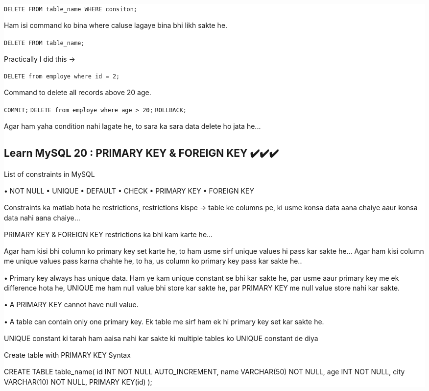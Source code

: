 `DELETE FROM table_name WHERE consiton;`

Ham isi command ko bina where caluse lagaye bina bhi likh sakte he.

`DELETE FROM table_name;`

Practically I did this ->

`DELETE from employe where id = 2;`

Command to delete all records above 20 age.

`COMMIT;`
`DELETE from employe where age > 20;`
`ROLLBACK;`

Agar ham yaha condition nahi lagate he, to sara ka sara data delete ho jata he...

## Learn MySQL 20 : PRIMARY KEY & FOREIGN KEY ✔️✔️✔️

List of constraints in MySQL

• NOT NULL
• UNIQUE
• DEFAULT
• CHECK
• PRIMARY KEY
• FOREIGN KEY

Constraints ka matlab hota he restrictions, restrictions kispe -> table ke columns pe, ki usme konsa data aana chaiye aaur konsa data nahi aana chaiye...

PRIMARY KEY & FOREIGN KEY restrictions ka bhi kam karte he...

Agar ham kisi bhi column ko primary key set karte he, to ham usme sirf unique values hi pass kar sakte he...
Agar ham kisi column me unique values pass karna chahte he, to ha, us column ko primary key pass kar sakte he..

• Primary key always has unique data.
Ham ye kam unique constant se bhi kar sakte he, par usme aaur primary key me ek difference hota he,
UNIQUE me ham null value bhi store kar sakte he, par PRIMARY KEY me null value store nahi kar sakte.

• A PRIMARY KEY cannot have null value.

• A table can contain only one primary key.
Ek table me sirf ham ek hi primary key set kar sakte he.

UNIQUE constant ki tarah ham aaisa nahi kar sakte ki multiple tables ko UNIQUE constant de diya

Create table with PRIMARY KEY Syntax

CREATE TABLE table_name(
id INT NOT NULL AUTO_INCREMENT,
name VARCHAR(50) NOT NULL,
age INT NOT NULL,
city VARCHAR(10) NOT NULL,
PRIMARY KEY(id)
);
